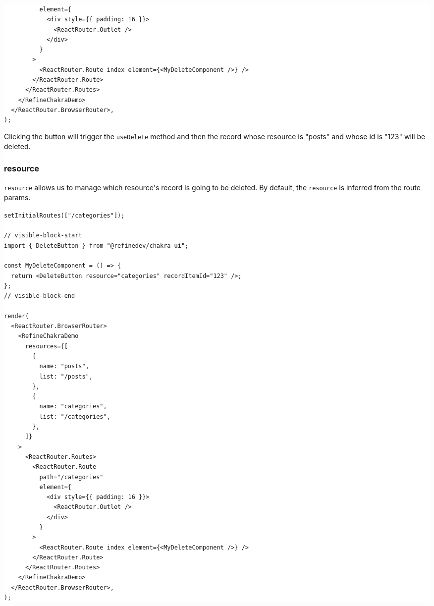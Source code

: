 ```tsx live previewHeight=160px
          element={
            <div style={{ padding: 16 }}>
              <ReactRouter.Outlet />
            </div>
          }
        >
          <ReactRouter.Route index element={<MyDeleteComponent />} />
        </ReactRouter.Route>
      </ReactRouter.Routes>
    </RefineChakraDemo>
  </ReactRouter.BrowserRouter>,
);
```

Clicking the button will trigger the [`useDelete`](/docs/data/hooks/use-delete) method and then the record whose resource is "posts" and whose id is "123" will be deleted.

### resource

`resource` allows us to manage which resource's record is going to be deleted. By default, the `resource` is inferred from the route params.

```tsx live previewHeight=160px
setInitialRoutes(["/categories"]);

// visible-block-start
import { DeleteButton } from "@refinedev/chakra-ui";

const MyDeleteComponent = () => {
  return <DeleteButton resource="categories" recordItemId="123" />;
};
// visible-block-end

render(
  <ReactRouter.BrowserRouter>
    <RefineChakraDemo
      resources={[
        {
          name: "posts",
          list: "/posts",
        },
        {
          name: "categories",
          list: "/categories",
        },
      ]}
    >
      <ReactRouter.Routes>
        <ReactRouter.Route
          path="/categories"
          element={
            <div style={{ padding: 16 }}>
              <ReactRouter.Outlet />
            </div>
          }
        >
          <ReactRouter.Route index element={<MyDeleteComponent />} />
        </ReactRouter.Route>
      </ReactRouter.Routes>
    </RefineChakraDemo>
  </ReactRouter.BrowserRouter>,
);
```
